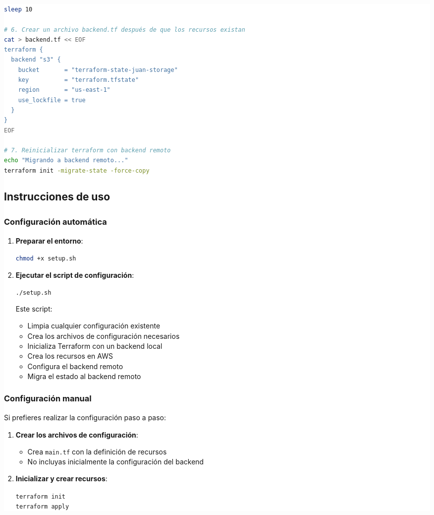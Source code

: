 ```bash
sleep 10

# 6. Crear un archivo backend.tf después de que los recursos existan
cat > backend.tf << EOF
terraform {
  backend "s3" {
    bucket       = "terraform-state-juan-storage"
    key          = "terraform.tfstate"
    region       = "us-east-1"
    use_lockfile = true
  }
}
EOF

# 7. Reinicializar terraform con backend remoto
echo "Migrando a backend remoto..."
terraform init -migrate-state -force-copy
```

## Instrucciones de uso

### Configuración automática

1. **Preparar el entorno**:
   ```bash
   chmod +x setup.sh
   ```

2. **Ejecutar el script de configuración**:
   ```bash
   ./setup.sh
   ```
   
   Este script:
   - Limpia cualquier configuración existente
   - Crea los archivos de configuración necesarios
   - Inicializa Terraform con un backend local
   - Crea los recursos en AWS
   - Configura el backend remoto
   - Migra el estado al backend remoto

### Configuración manual

Si prefieres realizar la configuración paso a paso:

1. **Crear los archivos de configuración**:
   - Crea `main.tf` con la definición de recursos
   - No incluyas inicialmente la configuración del backend

2. **Inicializar y crear recursos**:
   ```bash
   terraform init
   terraform apply
   ```
